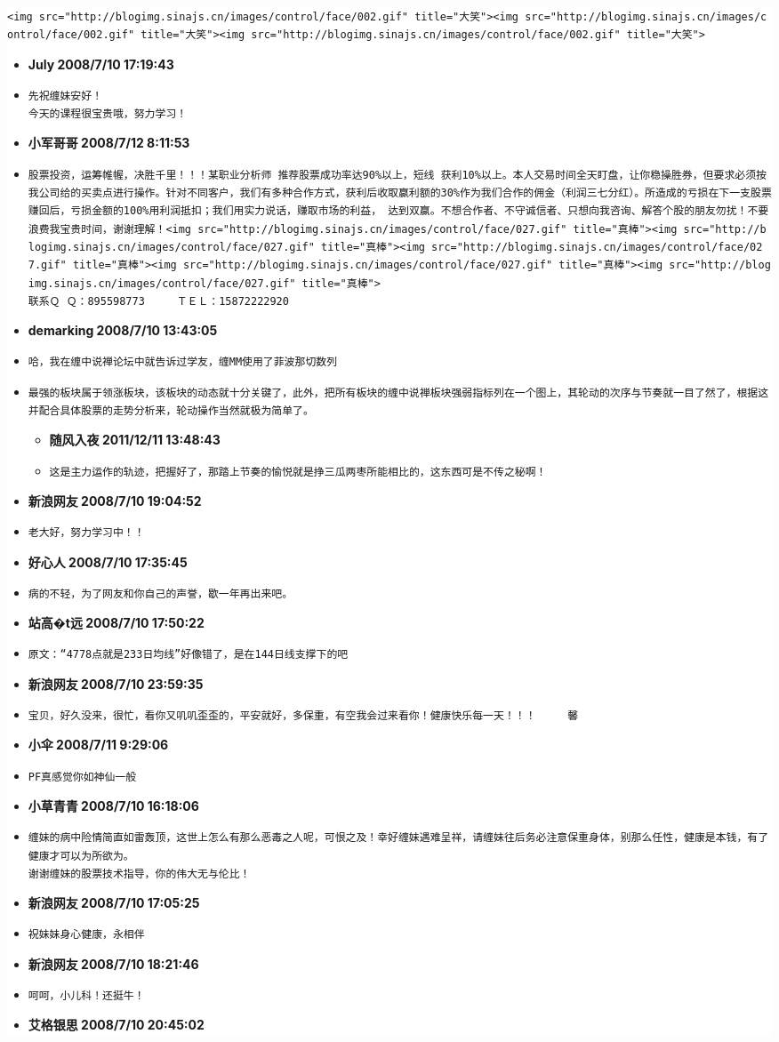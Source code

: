   ```
  <img src="http://blogimg.sinajs.cn/images/control/face/002.gif" title="大笑"><img src="http://blogimg.sinajs.cn/images/control/face/002.gif" title="大笑"><img src="http://blogimg.sinajs.cn/images/control/face/002.gif" title="大笑">
  ```
- **July 2008/7/10 17:19:43**
- ```
  先祝缠妹安好！
  今天的课程很宝贵哦，努力学习！
  ```
- **小军哥哥 2008/7/12 8:11:53**
- ```
  股票投资，运筹帷幄，决胜千里！！！某职业分析师 推荐股票成功率达90%以上，短线 获利10%以上。本人交易时间全天盯盘，让你稳操胜券，但要求必须按我公司给的买卖点进行操作。针对不同客户，我们有多种合作方式，获利后收取赢利额的30%作为我们合作的佣金（利润三七分红）。所造成的亏损在下一支股票赚回后，亏损金额的100%用利润抵扣；我们用实力说话，赚取市场的利益， 达到双赢。不想合作者、不守诚信者、只想向我咨询、解答个股的朋友勿扰！不要浪费我宝贵时间，谢谢理解！<img src="http://blogimg.sinajs.cn/images/control/face/027.gif" title="真棒"><img src="http://blogimg.sinajs.cn/images/control/face/027.gif" title="真棒"><img src="http://blogimg.sinajs.cn/images/control/face/027.gif" title="真棒"><img src="http://blogimg.sinajs.cn/images/control/face/027.gif" title="真棒"><img src="http://blogimg.sinajs.cn/images/control/face/027.gif" title="真棒">
  联系Ｑ Ｑ：895598773     ＴＥＬ：15872222920
  ```
- **demarking 2008/7/10 13:43:05**
- ```
  哈，我在缠中说禅论坛中就告诉过学友，缠MM使用了菲波那切数列
  ```
- ```
  最强的板块属于领涨板块，该板块的动态就十分关键了，此外，把所有板块的缠中说禅板块强弱指标列在一个图上，其轮动的次序与节奏就一目了然了，根据这并配合具体股票的走势分析来，轮动操作当然就极为简单了。
  ```
   - **随风入夜 2011/12/11 13:48:43**
   - ```
     这是主力运作的轨迹，把握好了，那踏上节奏的愉悦就是挣三瓜两枣所能相比的，这东西可是不传之秘啊！
     ```
- **新浪网友 2008/7/10 19:04:52**
- ```
  老大好，努力学习中！！
  ```
- **好心人 2008/7/10 17:35:45**
- ```
  病的不轻，为了网友和你自己的声誉，歇一年再出来吧。
  ```
- **站高�t远 2008/7/10 17:50:22**
- ```
  原文：“4778点就是233日均线”好像错了，是在144日线支撑下的吧
  ```
- **新浪网友 2008/7/10 23:59:35**
- ```
  宝贝，好久没来，很忙，看你又叽叽歪歪的，平安就好，多保重，有空我会过来看你！健康快乐每一天！！！     馨
  ```
- **小伞 2008/7/11 9:29:06**
- ```
  PF真感觉你如神仙一般
  ```
- **小草青青 2008/7/10 16:18:06**
- ```
  缠妹的病中险情简直如雷轰顶，这世上怎么有那么恶毒之人呢，可恨之及！幸好缠妹遇难呈祥，请缠妹往后务必注意保重身体，别那么任性，健康是本钱，有了健康才可以为所欲为。
  谢谢缠妹的股票技术指导，你的伟大无与伦比！
  ```
- **新浪网友 2008/7/10 17:05:25**
- ```
  祝妹妹身心健康，永相伴
  ```
- **新浪网友 2008/7/10 18:21:46**
- ```
  呵呵，小儿科！还挺牛！
  ```
- **艾格银思 2008/7/10 20:45:02**